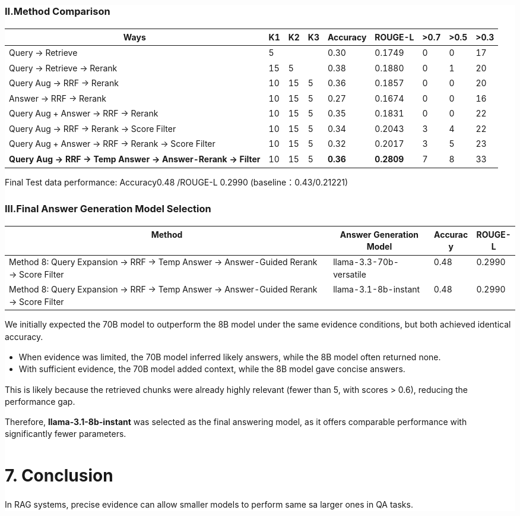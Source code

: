 
### II.Method Comparison
| Ways                                                      | K1 | K2 | K3 | Accuracy | ROUGE-L | >0.7 | >0.5 | >0.3 |
|------------------------------------------------------------|----|----|----|----------|----------|------|------|------|
| Query → Retrieve                                           | 5  |    |    | 0.30     | 0.1749   | 0    | 0    | 17   |
| Query → Retrieve → Rerank                                 | 15 |   5  |  | 0.38     | 0.1880   | 0    | 1    | 20   |
| Query Aug → RRF → Rerank                                  | 10 | 15 | 5  | 0.36     | 0.1857   | 0    | 0    | 20   |
| Answer → RRF → Rerank                                     | 10   | 15  |  5  | 0.27     | 0.1674   | 0    | 0    | 16   |
| Query Aug + Answer → RRF → Rerank                         |  10  |  15  |   5 | 0.35     | 0.1831   | 0    | 0    | 22   |
| Query Aug → RRF → Rerank → Score Filter                   |  10  |  15  |  5  | 0.34     | 0.2043   | 3    | 4    | 22   |
| Query Aug + Answer → RRF → Rerank → Score Filter          | 10   |   15 |  5  | 0.32     | 0.2017   | 3    | 5    | 23   |
| **Query Aug → RRF → Temp Answer → Answer-Rerank → Filter**    |  10  |  15  |  5  | **0.36**   | **0.2809**   | 7    | 8    | 33   |

Final Test data performance: Accuracy0.48 /ROUGE-L 0.2990
(baseline：0.43/0.21221)

### III.Final Answer Generation Model Selection

| Method | Answer Generation Model | Accuracy | ROUGE-L |
|--------|--------------------------|----------|----------|
| Method 8: Query Expansion → RRF → Temp Answer → Answer-Guided Rerank → Score Filter | llama-3.3-70b-versatile | 0.48 | 0.2990 |
| Method 8: Query Expansion → RRF → Temp Answer → Answer-Guided Rerank → Score Filter | llama-3.1-8b-instant | 0.48 | 0.2990 |

We initially expected the 70B model to outperform the 8B model under the same evidence conditions, but both achieved identical accuracy.

* When evidence was limited, the 70B model inferred likely answers, while the 8B model often returned none.
* With sufficient evidence, the 70B model added context, while the 8B model gave concise answers.

This is likely because the retrieved chunks were already highly relevant (fewer than 5, with scores > 0.6), reducing the performance gap.

Therefore, **llama-3.1-8b-instant** was selected as the final answering model, as it offers comparable performance with significantly fewer parameters.


 
# 7. Conclusion
In RAG systems, precise evidence can allow smaller models to perform same sa larger ones in QA tasks.







